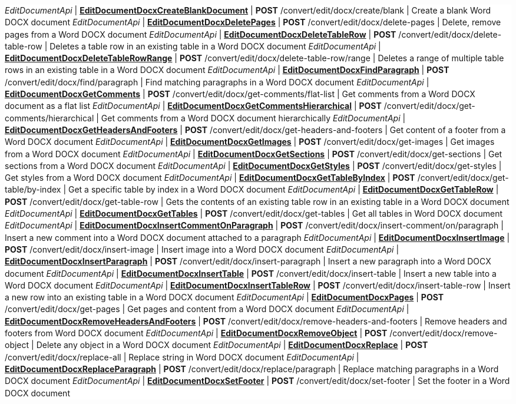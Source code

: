*EditDocumentApi* | [**EditDocumentDocxCreateBlankDocument**](docs/EditDocumentApi.md#editdocumentdocxcreateblankdocument) | **POST** /convert/edit/docx/create/blank | Create a blank Word DOCX document
*EditDocumentApi* | [**EditDocumentDocxDeletePages**](docs/EditDocumentApi.md#editdocumentdocxdeletepages) | **POST** /convert/edit/docx/delete-pages | Delete, remove pages from a Word DOCX document
*EditDocumentApi* | [**EditDocumentDocxDeleteTableRow**](docs/EditDocumentApi.md#editdocumentdocxdeletetablerow) | **POST** /convert/edit/docx/delete-table-row | Deletes a table row in an existing table in a Word DOCX document
*EditDocumentApi* | [**EditDocumentDocxDeleteTableRowRange**](docs/EditDocumentApi.md#editdocumentdocxdeletetablerowrange) | **POST** /convert/edit/docx/delete-table-row/range | Deletes a range of multiple table rows in an existing table in a Word DOCX document
*EditDocumentApi* | [**EditDocumentDocxFindParagraph**](docs/EditDocumentApi.md#editdocumentdocxfindparagraph) | **POST** /convert/edit/docx/find/paragraph | Find matching paragraphs in a Word DOCX document
*EditDocumentApi* | [**EditDocumentDocxGetComments**](docs/EditDocumentApi.md#editdocumentdocxgetcomments) | **POST** /convert/edit/docx/get-comments/flat-list | Get comments from a Word DOCX document as a flat list
*EditDocumentApi* | [**EditDocumentDocxGetCommentsHierarchical**](docs/EditDocumentApi.md#editdocumentdocxgetcommentshierarchical) | **POST** /convert/edit/docx/get-comments/hierarchical | Get comments from a Word DOCX document hierarchically
*EditDocumentApi* | [**EditDocumentDocxGetHeadersAndFooters**](docs/EditDocumentApi.md#editdocumentdocxgetheadersandfooters) | **POST** /convert/edit/docx/get-headers-and-footers | Get content of a footer from a Word DOCX document
*EditDocumentApi* | [**EditDocumentDocxGetImages**](docs/EditDocumentApi.md#editdocumentdocxgetimages) | **POST** /convert/edit/docx/get-images | Get images from a Word DOCX document
*EditDocumentApi* | [**EditDocumentDocxGetSections**](docs/EditDocumentApi.md#editdocumentdocxgetsections) | **POST** /convert/edit/docx/get-sections | Get sections from a Word DOCX document
*EditDocumentApi* | [**EditDocumentDocxGetStyles**](docs/EditDocumentApi.md#editdocumentdocxgetstyles) | **POST** /convert/edit/docx/get-styles | Get styles from a Word DOCX document
*EditDocumentApi* | [**EditDocumentDocxGetTableByIndex**](docs/EditDocumentApi.md#editdocumentdocxgettablebyindex) | **POST** /convert/edit/docx/get-table/by-index | Get a specific table by index in a Word DOCX document
*EditDocumentApi* | [**EditDocumentDocxGetTableRow**](docs/EditDocumentApi.md#editdocumentdocxgettablerow) | **POST** /convert/edit/docx/get-table-row | Gets the contents of an existing table row in an existing table in a Word DOCX document
*EditDocumentApi* | [**EditDocumentDocxGetTables**](docs/EditDocumentApi.md#editdocumentdocxgettables) | **POST** /convert/edit/docx/get-tables | Get all tables in Word DOCX document
*EditDocumentApi* | [**EditDocumentDocxInsertCommentOnParagraph**](docs/EditDocumentApi.md#editdocumentdocxinsertcommentonparagraph) | **POST** /convert/edit/docx/insert-comment/on/paragraph | Insert a new comment into a Word DOCX document attached to a paragraph
*EditDocumentApi* | [**EditDocumentDocxInsertImage**](docs/EditDocumentApi.md#editdocumentdocxinsertimage) | **POST** /convert/edit/docx/insert-image | Insert image into a Word DOCX document
*EditDocumentApi* | [**EditDocumentDocxInsertParagraph**](docs/EditDocumentApi.md#editdocumentdocxinsertparagraph) | **POST** /convert/edit/docx/insert-paragraph | Insert a new paragraph into a Word DOCX document
*EditDocumentApi* | [**EditDocumentDocxInsertTable**](docs/EditDocumentApi.md#editdocumentdocxinserttable) | **POST** /convert/edit/docx/insert-table | Insert a new table into a Word DOCX document
*EditDocumentApi* | [**EditDocumentDocxInsertTableRow**](docs/EditDocumentApi.md#editdocumentdocxinserttablerow) | **POST** /convert/edit/docx/insert-table-row | Insert a new row into an existing table in a Word DOCX document
*EditDocumentApi* | [**EditDocumentDocxPages**](docs/EditDocumentApi.md#editdocumentdocxpages) | **POST** /convert/edit/docx/get-pages | Get pages and content from a Word DOCX document
*EditDocumentApi* | [**EditDocumentDocxRemoveHeadersAndFooters**](docs/EditDocumentApi.md#editdocumentdocxremoveheadersandfooters) | **POST** /convert/edit/docx/remove-headers-and-footers | Remove headers and footers from Word DOCX document
*EditDocumentApi* | [**EditDocumentDocxRemoveObject**](docs/EditDocumentApi.md#editdocumentdocxremoveobject) | **POST** /convert/edit/docx/remove-object | Delete any object in a Word DOCX document
*EditDocumentApi* | [**EditDocumentDocxReplace**](docs/EditDocumentApi.md#editdocumentdocxreplace) | **POST** /convert/edit/docx/replace-all | Replace string in Word DOCX document
*EditDocumentApi* | [**EditDocumentDocxReplaceParagraph**](docs/EditDocumentApi.md#editdocumentdocxreplaceparagraph) | **POST** /convert/edit/docx/replace/paragraph | Replace matching paragraphs in a Word DOCX document
*EditDocumentApi* | [**EditDocumentDocxSetFooter**](docs/EditDocumentApi.md#editdocumentdocxsetfooter) | **POST** /convert/edit/docx/set-footer | Set the footer in a Word DOCX document